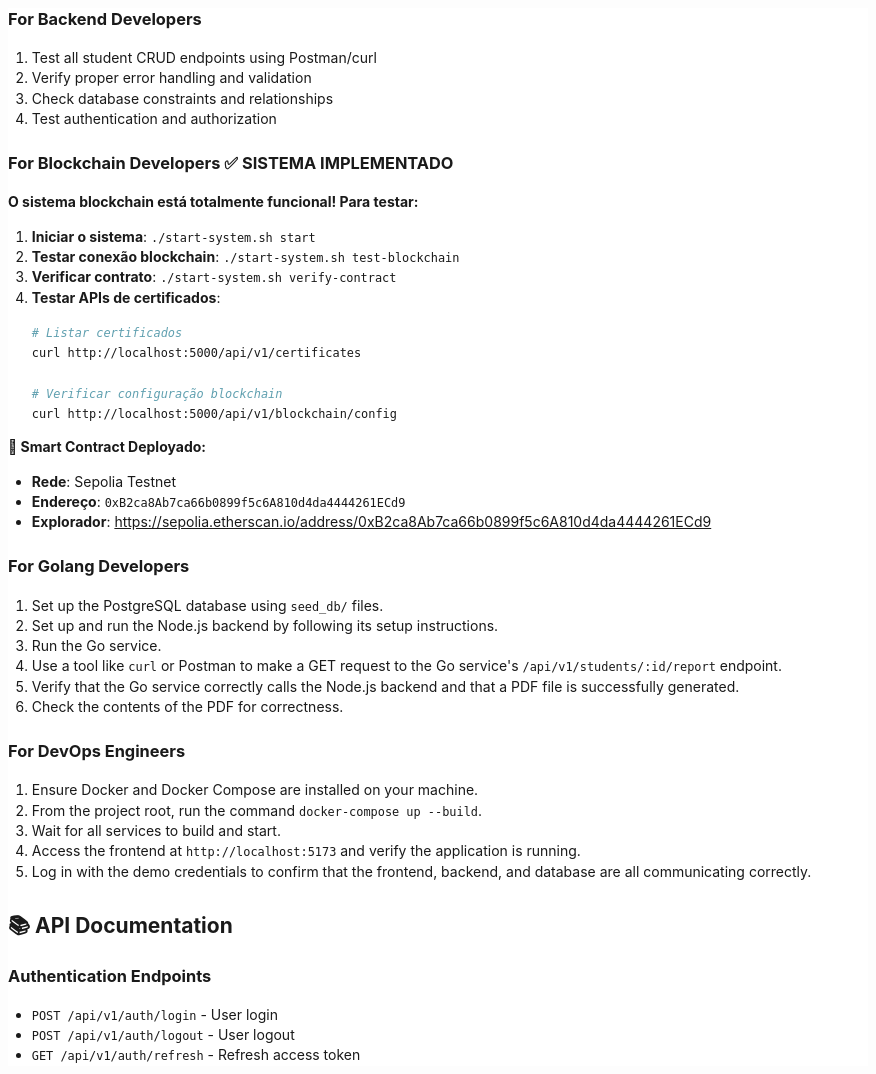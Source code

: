 ### For Backend Developers
1. Test all student CRUD endpoints using Postman/curl
2. Verify proper error handling and validation
3. Check database constraints and relationships
4. Test authentication and authorization

### For Blockchain Developers ✅ **SISTEMA IMPLEMENTADO**
**O sistema blockchain está totalmente funcional! Para testar:**

1. **Iniciar o sistema**: `./start-system.sh start`
2. **Testar conexão blockchain**: `./start-system.sh test-blockchain`
3. **Verificar contrato**: `./start-system.sh verify-contract`
4. **Testar APIs de certificados**:
   ```bash
   # Listar certificados
   curl http://localhost:5000/api/v1/certificates
   
   # Verificar configuração blockchain
   curl http://localhost:5000/api/v1/blockchain/config
   ```

**🔗 Smart Contract Deployado:**
- **Rede**: Sepolia Testnet
- **Endereço**: `0xB2ca8Ab7ca66b0899f5c6A810d4da4444261ECd9`
- **Explorador**: https://sepolia.etherscan.io/address/0xB2ca8Ab7ca66b0899f5c6A810d4da4444261ECd9

### For Golang Developers
1. Set up the PostgreSQL database using `seed_db/` files.
2. Set up and run the Node.js backend by following its setup instructions.
3. Run the Go service.
4. Use a tool like `curl` or Postman to make a GET request to the Go service's `/api/v1/students/:id/report` endpoint.
5. Verify that the Go service correctly calls the Node.js backend and that a PDF file is successfully generated.
6. Check the contents of the PDF for correctness.

### For DevOps Engineers
1. Ensure Docker and Docker Compose are installed on your machine.
2. From the project root, run the command `docker-compose up --build`.
3. Wait for all services to build and start.
4. Access the frontend at `http://localhost:5173` and verify the application is running.
5. Log in with the demo credentials to confirm that the frontend, backend, and database are all communicating correctly.

## 📚 API Documentation

### Authentication Endpoints
- `POST /api/v1/auth/login` - User login
- `POST /api/v1/auth/logout` - User logout
- `GET /api/v1/auth/refresh` - Refresh access token
